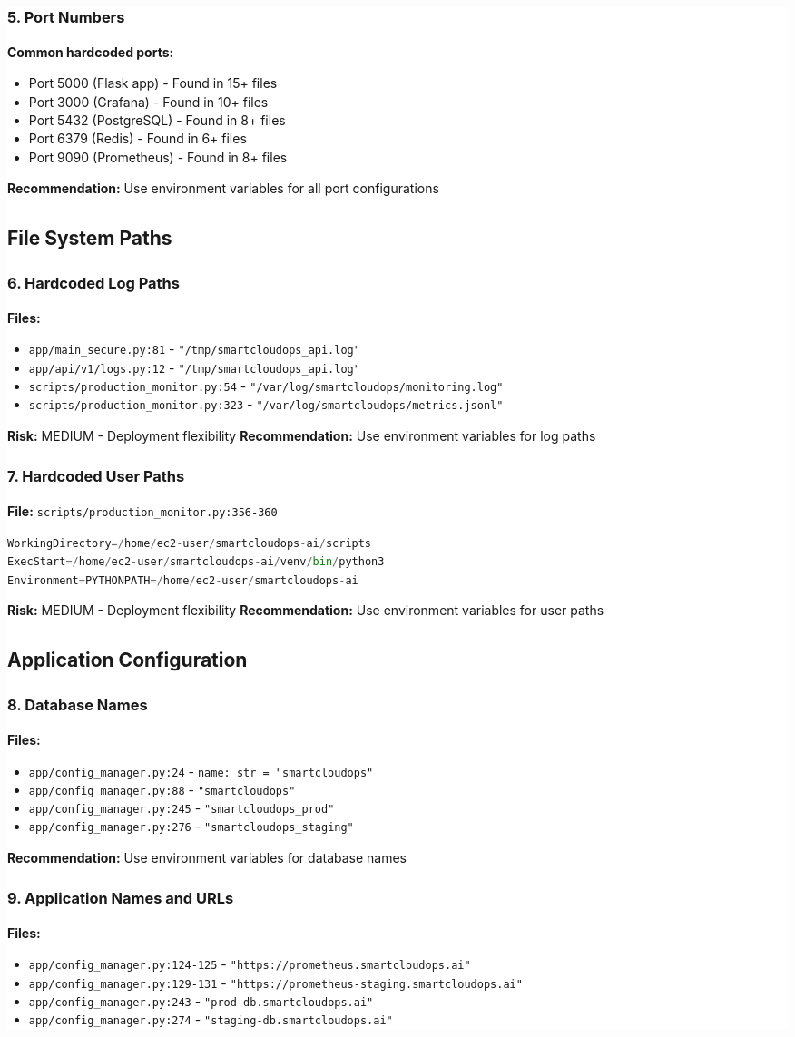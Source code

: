 ### 5. Port Numbers
**Common hardcoded ports:**
- Port 5000 (Flask app) - Found in 15+ files
- Port 3000 (Grafana) - Found in 10+ files  
- Port 5432 (PostgreSQL) - Found in 8+ files
- Port 6379 (Redis) - Found in 6+ files
- Port 9090 (Prometheus) - Found in 8+ files

**Recommendation:** Use environment variables for all port configurations

## File System Paths

### 6. Hardcoded Log Paths
**Files:**
- `app/main_secure.py:81` - `"/tmp/smartcloudops_api.log"`
- `app/api/v1/logs.py:12` - `"/tmp/smartcloudops_api.log"`
- `scripts/production_monitor.py:54` - `"/var/log/smartcloudops/monitoring.log"`
- `scripts/production_monitor.py:323` - `"/var/log/smartcloudops/metrics.jsonl"`

**Risk:** MEDIUM - Deployment flexibility
**Recommendation:** Use environment variables for log paths

### 7. Hardcoded User Paths
**File:** `scripts/production_monitor.py:356-360`
```python
WorkingDirectory=/home/ec2-user/smartcloudops-ai/scripts
ExecStart=/home/ec2-user/smartcloudops-ai/venv/bin/python3
Environment=PYTHONPATH=/home/ec2-user/smartcloudops-ai
```
**Risk:** MEDIUM - Deployment flexibility
**Recommendation:** Use environment variables for user paths

## Application Configuration

### 8. Database Names
**Files:**
- `app/config_manager.py:24` - `name: str = "smartcloudops"`
- `app/config_manager.py:88` - `"smartcloudops"`
- `app/config_manager.py:245` - `"smartcloudops_prod"`
- `app/config_manager.py:276` - `"smartcloudops_staging"`

**Recommendation:** Use environment variables for database names

### 9. Application Names and URLs
**Files:**
- `app/config_manager.py:124-125` - `"https://prometheus.smartcloudops.ai"`
- `app/config_manager.py:129-131` - `"https://prometheus-staging.smartcloudops.ai"`
- `app/config_manager.py:243` - `"prod-db.smartcloudops.ai"`
- `app/config_manager.py:274` - `"staging-db.smartcloudops.ai"`
